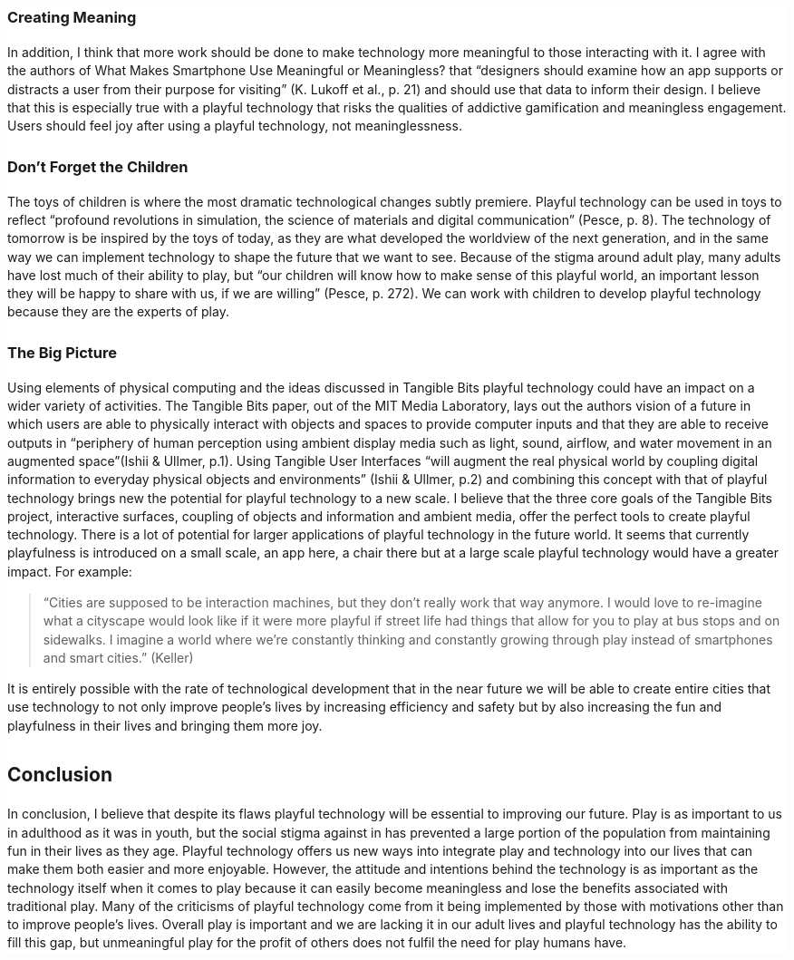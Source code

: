 ### Creating Meaning
In addition, I think that more work should be done to make technology more meaningful to those interacting with it. I agree with the authors of What Makes Smartphone Use Meaningful or Meaningless? that “designers should examine how an app supports or distracts a user from their purpose for visiting” (K. Lukoff et al., p. 21) and should use that data to inform their design. I believe that this is especially true with a playful technology that risks the qualities of addictive gamification and meaningless engagement. Users should feel joy after using a playful technology, not meaninglessness.

### Don’t Forget the Children
The toys of children is where the most dramatic technological changes subtly premiere. Playful technology can be used in toys to reflect “profound revolutions in simulation, the science of materials and digital communication” (Pesce, p. 8). The technology of tomorrow is be inspired by the toys of today, as they are what developed the worldview of the next generation, and in the same way we can implement technology to shape the future that we want to see. Because of the stigma around adult play, many adults have lost much of their ability to play, but “our children will know how to make sense of this playful world, an important lesson they will be happy to share with us, if we are willing” (Pesce, p. 272). We can work with children to develop playful technology because they are the experts of play.

### The Big Picture
Using elements of physical computing and the ideas discussed in Tangible Bits playful technology could have an impact on a wider variety of activities. The Tangible Bits paper, out of the MIT Media Laboratory, lays out the authors vision of a future in which users are able to physically interact with objects and spaces to provide computer inputs and that they are able to receive outputs in “periphery of human perception using ambient display media such as light, sound, airflow, and water movement in an augmented space”(Ishii & Ullmer, p.1). Using Tangible User Interfaces “will augment the real physical world by coupling digital information to everyday physical objects and environments” (Ishii & Ullmer, p.2) and combining this concept with that of playful technology brings new the potential for playful technology to a new scale. I believe that the three core goals of the Tangible Bits project, interactive surfaces, coupling of objects and information and ambient media, offer the perfect tools to create playful technology. There is a lot of potential for larger applications of playful technology in the future world. It seems that currently playfulness is introduced on a small scale, an app here, a chair there but at a large scale playful technology would have a greater impact. For example:

> “Cities are supposed to be interaction machines, but they don’t really work that way anymore. I would love to re-imagine what a cityscape would look like if it were more playful if street life had things that allow for you to play at bus stops and on sidewalks. I imagine a world where we’re constantly thinking and constantly growing through play instead of smartphones and smart cities.” (Keller)

It is entirely possible with the rate of technological development that in the near future we will be able to create entire cities that use technology to not only improve people’s lives by increasing efficiency and safety but by also increasing the fun and playfulness in their lives and bringing them more joy.

## Conclusion
In conclusion, I believe that despite its flaws playful technology will be essential to improving our future. Play is as important to us in adulthood as it was in youth, but the social stigma against in has prevented a large portion of the population from maintaining fun in their lives as they age. Playful technology offers us new ways into integrate play and technology into our lives that can make them both easier and more enjoyable. However, the attitude and intentions behind the technology is as important as the technology itself when it comes to play because it can easily become meaningless and lose the benefits associated with traditional play. Many of the criticisms of playful technology come from it being implemented by those with motivations other than to improve people’s lives. Overall play is important and we are lacking it in our adult lives and playful technology has the ability to fill this gap, but unmeaningful play for the profit of others does not fulfil the need for play humans have.
